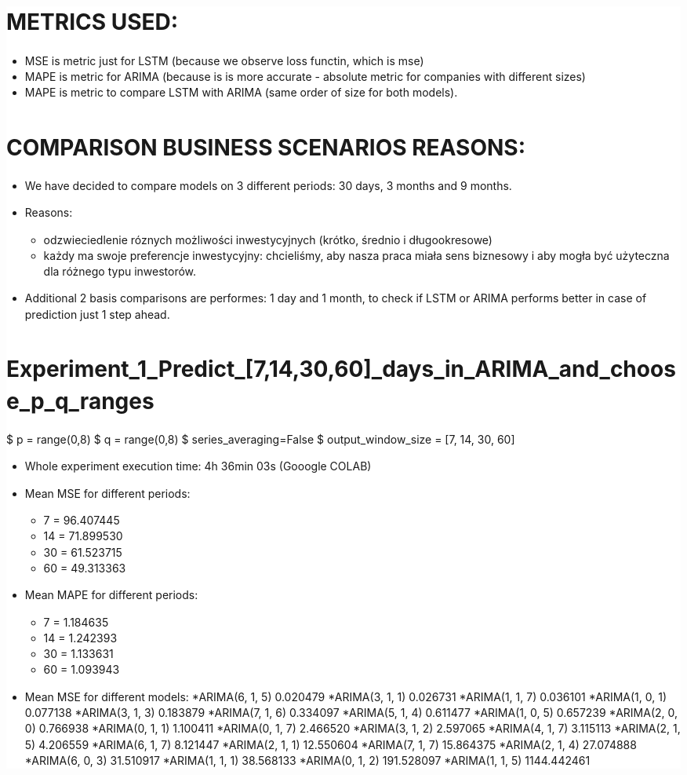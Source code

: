 # METRICS USED:
- MSE is metric just for LSTM (because we observe loss functin, which is mse)
- MAPE is metric for ARIMA (because is is more accurate - absolute metric for companies with different sizes)
- MAPE is metric to compare LSTM with ARIMA (same order of size for both models). 

# COMPARISON BUSINESS SCENARIOS REASONS:
- We have decided to compare models on 3 different periods: 30 days, 3 months and 9 months.
- Reasons:
	- odzwieciedlenie róznych możliwości inwestycyjnych (krótko, średnio i długookresowe)
	- każdy ma swoje preferencje inwestycyjny: chcieliśmy, aby nasza praca miała sens biznesowy i aby mogła być użyteczna dla różnego typu inwestorów. 

- Additional 2 basis comparisons are performes: 1 day and 1 month, to check if LSTM or ARIMA performs better in case of prediction just 1 step ahead. 


# Experiment_1_Predict_[7,14,30,60]_days_in_ARIMA_and_choose_p_q_ranges
$ p = range(0,8)
$ q = range(0,8)
$ series_averaging=False
$ output_window_size = [7, 14, 30, 60]

- Whole experiment execution time: 4h 36min 03s (Gooogle COLAB)

- Mean MSE for different periods:
	- 7 = 96.407445
	- 14 = 71.899530
	- 30 = 61.523715
	- 60 = 49.313363
	
- Mean MAPE for different periods:
	- 7 = 1.184635
	- 14 = 1.242393
	- 30 = 1.133631
	- 60 = 1.093943
	
- Mean MSE for different models:
	*ARIMA(6, 1, 5)       0.020479
	*ARIMA(3, 1, 1)       0.026731
	*ARIMA(1, 1, 7)       0.036101
	*ARIMA(1, 0, 1)       0.077138
	*ARIMA(3, 1, 3)       0.183879
	*ARIMA(7, 1, 6)       0.334097
	*ARIMA(5, 1, 4)       0.611477
	*ARIMA(1, 0, 5)       0.657239
	*ARIMA(2, 0, 0)       0.766938
	*ARIMA(0, 1, 1)       1.100411
	*ARIMA(0, 1, 7)       2.466520
	*ARIMA(3, 1, 2)       2.597065
	*ARIMA(4, 1, 7)       3.115113
	*ARIMA(2, 1, 5)       4.206559
	*ARIMA(6, 1, 7)       8.121447
	*ARIMA(2, 1, 1)      12.550604
	*ARIMA(7, 1, 7)      15.864375
	*ARIMA(2, 1, 4)      27.074888
	*ARIMA(6, 0, 3)      31.510917
	*ARIMA(1, 1, 1)      38.568133
	*ARIMA(0, 1, 2)     191.528097
	*ARIMA(1, 1, 5)    1144.442461
	
